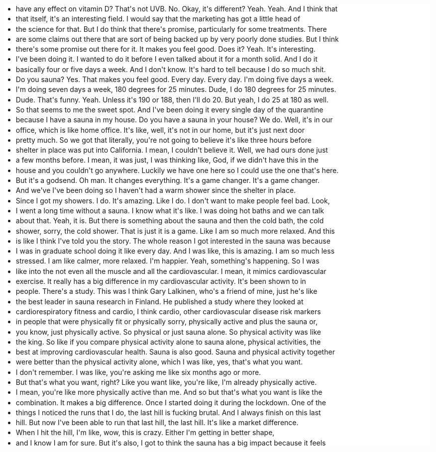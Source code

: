 *  have any effect on vitamin D? That's not UVB. No. Okay, it's different? Yeah. Yeah. And I think that
*  that itself, it's an interesting field. I would say that the marketing has got a little head of
*  the science for that. But I do think that there's promise, particularly for some treatments. There
*  are some claims out there that are sort of being backed up by very poorly done studies. But I think
*  there's some promise out there for it. It makes you feel good. Does it? Yeah. It's interesting.
*  I've been doing it. I wanted to do it before I even talked about it for a month solid. And I do it
*  basically four or five days a week. And I don't know. It's hard to tell because I do so much shit.
*  Do you sauna? Yes. That makes you feel good. Every day. Every day. I'm doing five days a week.
*  I'm doing seven days a week, 180 degrees for 25 minutes. Dude, I do 180 degrees for 25 minutes.
*  Dude. That's funny. Yeah. Unless it's 190 or 188, then I'll do 20. But yeah, I do 25 at 180 as well.
*  So that seems to me the sweet spot. And I've been doing it every single day of the quarantine
*  because I have a sauna in my house. Do you have a sauna in your house? We do. Well, it's in our
*  office, which is like home office. It's like, well, it's not in our home, but it's just next door
*  pretty much. So we got that literally, you're not going to believe it's like three hours before
*  shelter in place was put into California. I mean, I couldn't believe it. Well, we had ours done just
*  a few months before. I mean, it was just, I was thinking like, God, if we didn't have this in the
*  house and you couldn't go anywhere. Luckily we have one here so I could use the one that's here.
*  But it's a godsend. Oh man. It changes everything. It's a game changer. It's a game changer.
*  And we've I've been doing so I haven't had a warm shower since the shelter in place.
*  Since I got my showers. I do. It's amazing. Like I do. I don't want to make people feel bad. Look,
*  I went a long time without a sauna. I know what it's like. I was doing hot baths and we can talk
*  about that. Yeah, it is. But there is something about the sauna and then the cold bath, the cold
*  shower, sorry, the cold shower. That is just it is a game. Like I am so much more relaxed. And this
*  is like I think I've told you the story. The whole reason I got interested in the sauna was because
*  I was in graduate school doing it like every day. And I was like, this is amazing. I am so much less
*  stressed. I am like calmer, more relaxed. I'm happier. Yeah, something's happening. So I was
*  like into the not even all the muscle and all the cardiovascular. I mean, it mimics cardiovascular
*  exercise. It really has a big difference in my cardiovascular activity. It's been shown to in
*  people. There's a study. This was I think Gary Lalkinen, who's a friend of mine, just he's like
*  the best leader in sauna research in Finland. He published a study where they looked at
*  cardiorespiratory fitness and cardio, I think cardio, other cardiovascular disease risk markers
*  in people that were physically fit or physically sorry, physically active and plus the sauna or,
*  you know, just physically active. So physical or just sauna alone. So physical activity was like
*  the king. So like if you compare physical activity alone to sauna alone, physical activities, the
*  best at improving cardiovascular health. Sauna is also good. Sauna and physical activity together
*  were better than the physical activity alone, which I was like, yes, that's what you want.
*  I don't remember. I was like, you're asking me like six months ago or more.
*  But that's what you want, right? Like you want like, you're like, I'm already physically active.
*  I mean, you're like more physically active than me. And so but that's what you want is like the
*  combination. It makes a big difference. Once I started doing it during the lockdown. One of the
*  things I noticed the runs that I do, the last hill is fucking brutal. And I always finish on this last
*  hill. But now I've been able to run that last hill, the last hill. It's like a market difference.
*  When I hit the hill, I'm like, wow, this is crazy. Either I'm getting in better shape,
*  and I know I am for sure. But it's also, I got to think the sauna has a big impact because it feels